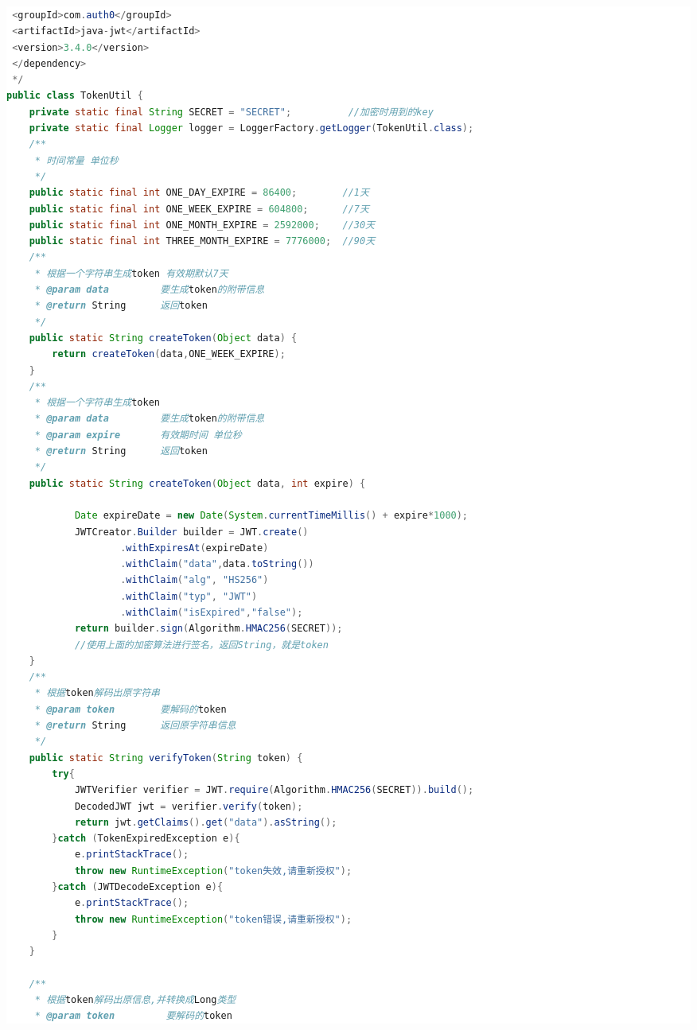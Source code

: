 ```java
 <groupId>com.auth0</groupId>
 <artifactId>java-jwt</artifactId>
 <version>3.4.0</version>
 </dependency>
 */
public class TokenUtil {
    private static final String SECRET = "SECRET";			//加密时用到的key
    private static final Logger logger = LoggerFactory.getLogger(TokenUtil.class);
    /**
     * 时间常量 单位秒
     */
    public static final int ONE_DAY_EXPIRE = 86400;        //1天
    public static final int ONE_WEEK_EXPIRE = 604800;      //7天
    public static final int ONE_MONTH_EXPIRE = 2592000;    //30天
    public static final int THREE_MONTH_EXPIRE = 7776000;  //90天
    /**
     * 根据一个字符串生成token 有效期默认7天
     * @param data         要生成token的附带信息
     * @return String      返回token
     */
    public static String createToken(Object data) {
        return createToken(data,ONE_WEEK_EXPIRE);
    }
    /**
     * 根据一个字符串生成token
     * @param data         要生成token的附带信息
     * @param expire       有效期时间 单位秒
     * @return String      返回token
     */
    public static String createToken(Object data, int expire) {

            Date expireDate = new Date(System.currentTimeMillis() + expire*1000);
            JWTCreator.Builder builder = JWT.create()
                    .withExpiresAt(expireDate)
                    .withClaim("data",data.toString())
                    .withClaim("alg", "HS256")
                    .withClaim("typ", "JWT")
                    .withClaim("isExpired","false");
            return builder.sign(Algorithm.HMAC256(SECRET)); 
        	//使用上面的加密算法进行签名，返回String，就是token
    }
    /**
     * 根据token解码出原字符串
     * @param token        要解码的token
     * @return String      返回原字符串信息
     */
    public static String verifyToken(String token) {
        try{
            JWTVerifier verifier = JWT.require(Algorithm.HMAC256(SECRET)).build();
            DecodedJWT jwt = verifier.verify(token);
            return jwt.getClaims().get("data").asString();
        }catch (TokenExpiredException e){
            e.printStackTrace();
            throw new RuntimeException("token失效,请重新授权");
        }catch (JWTDecodeException e){
            e.printStackTrace();
            throw new RuntimeException("token错误,请重新授权");
        }
    }

    /**
     * 根据token解码出原信息,并转换成Long类型
     * @param token         要解码的token
```
